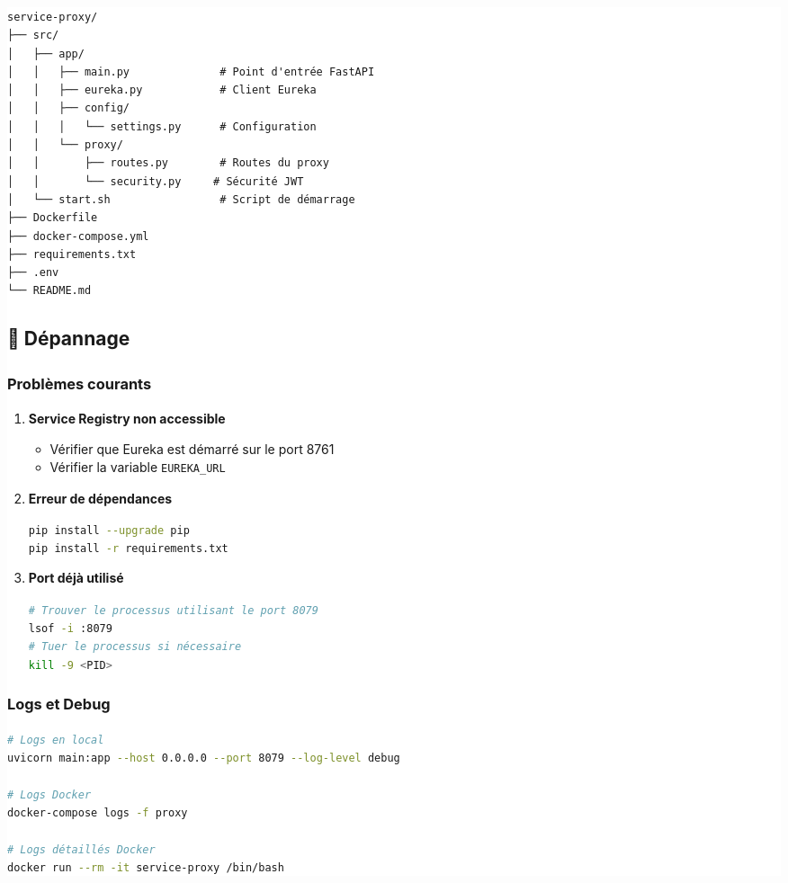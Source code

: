 ```
service-proxy/
├── src/
│   ├── app/
│   │   ├── main.py              # Point d'entrée FastAPI
│   │   ├── eureka.py            # Client Eureka
│   │   ├── config/
│   │   │   └── settings.py      # Configuration
│   │   └── proxy/
│   │       ├── routes.py        # Routes du proxy
│   │       └── security.py     # Sécurité JWT
│   └── start.sh                 # Script de démarrage
├── Dockerfile
├── docker-compose.yml
├── requirements.txt
├── .env
└── README.md
```

## 🐛 Dépannage

### Problèmes courants

1. **Service Registry non accessible**
   - Vérifier que Eureka est démarré sur le port 8761
   - Vérifier la variable `EUREKA_URL`

2. **Erreur de dépendances**
   ```bash
   pip install --upgrade pip
   pip install -r requirements.txt
   ```

3. **Port déjà utilisé**
   ```bash
   # Trouver le processus utilisant le port 8079
   lsof -i :8079
   # Tuer le processus si nécessaire
   kill -9 <PID>
   ```

### Logs et Debug

```bash
# Logs en local
uvicorn main:app --host 0.0.0.0 --port 8079 --log-level debug

# Logs Docker
docker-compose logs -f proxy

# Logs détaillés Docker
docker run --rm -it service-proxy /bin/bash
```
